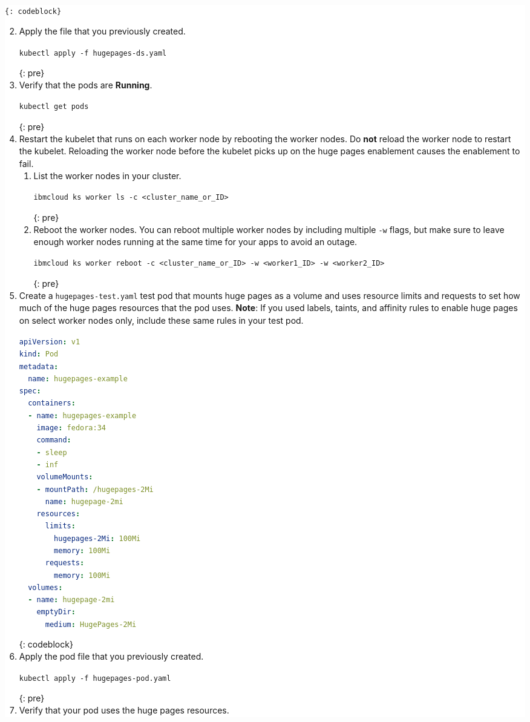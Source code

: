     {: codeblock}

2.  Apply the file that you previously created.
    ```
    kubectl apply -f hugepages-ds.yaml
    ```
    {: pre}
3.  Verify that the pods are **Running**.
    ```
    kubectl get pods
    ```
    {: pre}
4.  Restart the kubelet that runs on each worker node by rebooting the worker nodes. Do **not** reload the worker node to restart the kubelet. Reloading the worker node before the kubelet picks up on the huge pages enablement causes the enablement to fail.
    1.  List the worker nodes in your cluster.
        ```
        ibmcloud ks worker ls -c <cluster_name_or_ID>
        ```
        {: pre}
    2.  Reboot the worker nodes. You can reboot multiple worker nodes by including multiple `-w` flags, but make sure to leave enough worker nodes running at the same time for your apps to avoid an outage.
        ```
        ibmcloud ks worker reboot -c <cluster_name_or_ID> -w <worker1_ID> -w <worker2_ID>
        ```
        {: pre}
5.  Create a `hugepages-test.yaml` test pod that mounts huge pages as a volume and uses resource limits and requests to set how much of the huge pages resources that the pod uses. **Note**: If you used labels, taints, and affinity rules to enable huge pages on select worker nodes only, include these same rules in your test pod.
    ```yaml
    apiVersion: v1
    kind: Pod
    metadata:
      name: hugepages-example
    spec:
      containers:
      - name: hugepages-example
        image: fedora:34
        command:
        - sleep
        - inf
        volumeMounts:
        - mountPath: /hugepages-2Mi
          name: hugepage-2mi
        resources:
          limits:
            hugepages-2Mi: 100Mi
            memory: 100Mi
          requests:
            memory: 100Mi
      volumes:
      - name: hugepage-2mi
        emptyDir:
          medium: HugePages-2Mi
    ```
    {: codeblock}
6.  Apply the pod file that you previously created.
    ```
    kubectl apply -f hugepages-pod.yaml
    ```
    {: pre}
7.  Verify that your pod uses the huge pages resources.